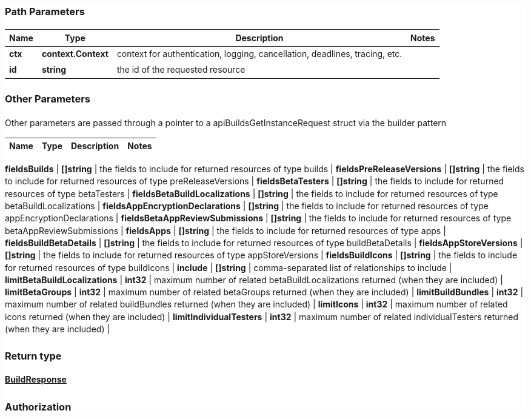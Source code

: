 ### Path Parameters


Name | Type | Description  | Notes
------------- | ------------- | ------------- | -------------
**ctx** | **context.Context** | context for authentication, logging, cancellation, deadlines, tracing, etc.
**id** | **string** | the id of the requested resource | 

### Other Parameters

Other parameters are passed through a pointer to a apiBuildsGetInstanceRequest struct via the builder pattern


Name | Type | Description  | Notes
------------- | ------------- | ------------- | -------------

 **fieldsBuilds** | **[]string** | the fields to include for returned resources of type builds | 
 **fieldsPreReleaseVersions** | **[]string** | the fields to include for returned resources of type preReleaseVersions | 
 **fieldsBetaTesters** | **[]string** | the fields to include for returned resources of type betaTesters | 
 **fieldsBetaBuildLocalizations** | **[]string** | the fields to include for returned resources of type betaBuildLocalizations | 
 **fieldsAppEncryptionDeclarations** | **[]string** | the fields to include for returned resources of type appEncryptionDeclarations | 
 **fieldsBetaAppReviewSubmissions** | **[]string** | the fields to include for returned resources of type betaAppReviewSubmissions | 
 **fieldsApps** | **[]string** | the fields to include for returned resources of type apps | 
 **fieldsBuildBetaDetails** | **[]string** | the fields to include for returned resources of type buildBetaDetails | 
 **fieldsAppStoreVersions** | **[]string** | the fields to include for returned resources of type appStoreVersions | 
 **fieldsBuildIcons** | **[]string** | the fields to include for returned resources of type buildIcons | 
 **include** | **[]string** | comma-separated list of relationships to include | 
 **limitBetaBuildLocalizations** | **int32** | maximum number of related betaBuildLocalizations returned (when they are included) | 
 **limitBetaGroups** | **int32** | maximum number of related betaGroups returned (when they are included) | 
 **limitBuildBundles** | **int32** | maximum number of related buildBundles returned (when they are included) | 
 **limitIcons** | **int32** | maximum number of related icons returned (when they are included) | 
 **limitIndividualTesters** | **int32** | maximum number of related individualTesters returned (when they are included) | 

### Return type

[**BuildResponse**](BuildResponse.md)

### Authorization

